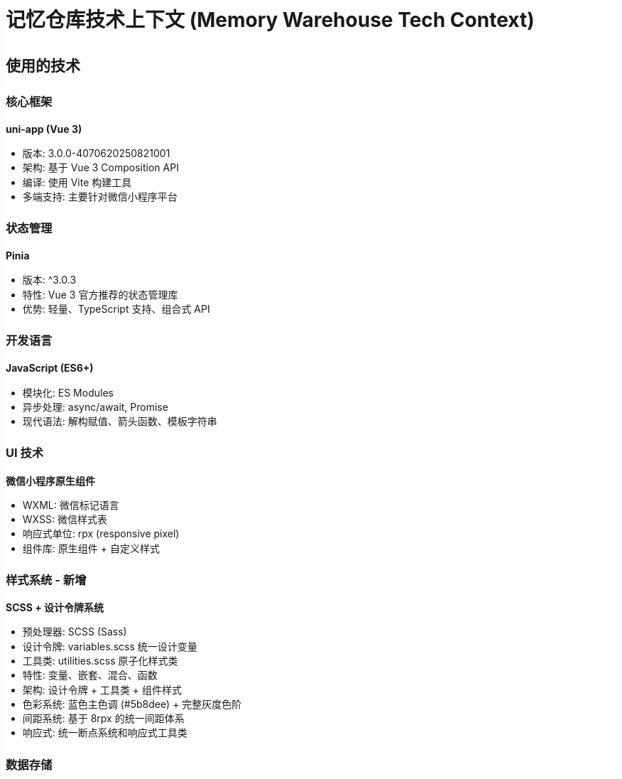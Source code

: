 # 记忆仓库技术上下文 (Memory Warehouse Tech Context)

## 使用的技术

### 核心框架

**uni-app (Vue 3)**

- 版本: 3.0.0-4070620250821001
- 架构: 基于 Vue 3 Composition API
- 编译: 使用 Vite 构建工具
- 多端支持: 主要针对微信小程序平台

### 状态管理

**Pinia**

- 版本: ^3.0.3
- 特性: Vue 3 官方推荐的状态管理库
- 优势: 轻量、TypeScript 支持、组合式 API

### 开发语言

**JavaScript (ES6+)**

- 模块化: ES Modules
- 异步处理: async/await, Promise
- 现代语法: 解构赋值、箭头函数、模板字符串

### UI 技术

**微信小程序原生组件**

- WXML: 微信标记语言
- WXSS: 微信样式表
- 响应式单位: rpx (responsive pixel)
- 组件库: 原生组件 + 自定义样式

### 样式系统 - 新增

**SCSS + 设计令牌系统**

- 预处理器: SCSS (Sass)
- 设计令牌: variables.scss 统一设计变量
- 工具类: utilities.scss 原子化样式类
- 特性: 变量、嵌套、混合、函数
- 架构: 设计令牌 + 工具类 + 组件样式
- 色彩系统: 蓝色主色调 (#5b8dee) + 完整灰度色阶
- 间距系统: 基于 8rpx 的统一间距体系
- 响应式: 统一断点系统和响应式工具类

### 数据存储
